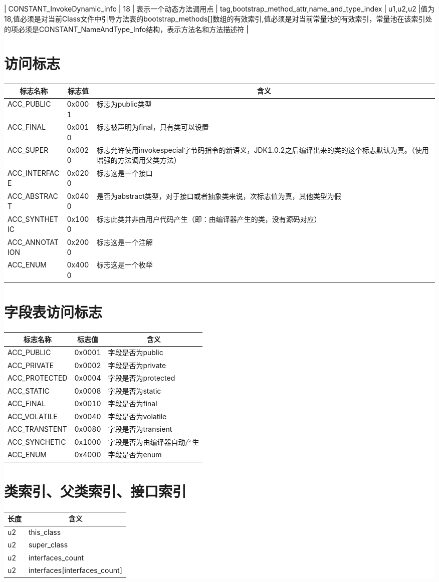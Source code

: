 | CONSTANT_InvokeDynamic_info      | 18           | 表示一个动态方法调用点 | tag,bootstrap_method_attr,name_and_type_index | u1,u2,u2 |值为18,值必须是对当前Class文件中引导方法表的bootstrap_methods[]数组的有效索引,值必须是对当前常量池的有效索引，常量池在该索引处的项必须是CONSTANT_NameAndType_Info结构，表示方法名和方法描述符 |

# 访问标志

| 标志名称       | 标志值 | 含义                                                         |
| -------------- | ------ | ------------------------------------------------------------ |
| ACC_PUBLIC     | 0x0001 | 标志为public类型                                             |
| ACC_FINAL      | 0x0010 | 标志被声明为final，只有类可以设置                            |
| ACC_SUPER      | 0x0020 | 标志允许使用invokespecial字节码指令的新语义，JDK1.0.2之后编译出来的类的这个标志默认为真。（使用增强的方法调用父类方法） |
| ACC_INTERFACE  | 0x0200 | 标志这是一个接口                                             |
| ACC_ABSTRACT   | 0x0400 | 是否为abstract类型，对于接口或者抽象类来说，次标志值为真，其他类型为假 |
| ACC_SYNTHETIC  | 0x1000 | 标志此类并非由用户代码产生（即：由编译器产生的类，没有源码对应） |
| ACC_ANNOTATION | 0x2000 | 标志这是一个注解                                             |
| ACC_ENUM       | 0x4000 | 标志这是一个枚举                                             |

# 字段表访问标志

| 标志名称      | 标志值 | 含义                       |
| ------------- | ------ | -------------------------- |
| ACC_PUBLIC    | 0x0001 | 字段是否为public           |
| ACC_PRIVATE   | 0x0002 | 字段是否为private          |
| ACC_PROTECTED | 0x0004 | 字段是否为protected        |
| ACC_STATIC    | 0x0008 | 字段是否为static           |
| ACC_FINAL     | 0x0010 | 字段是否为final            |
| ACC_VOLATILE  | 0x0040 | 字段是否为volatile         |
| ACC_TRANSTENT | 0x0080 | 字段是否为transient        |
| ACC_SYNCHETIC | 0x1000 | 字段是否为由编译器自动产生 |
| ACC_ENUM      | 0x4000 | 字段是否为enum             |

# 类索引、父类索引、接口索引

| 长度 | 含义                         |
| ---- | ---------------------------- |
| u2   | this_class                   |
| u2   | super_class                  |
| u2   | interfaces_count             |
| u2   | interfaces[interfaces_count] |
